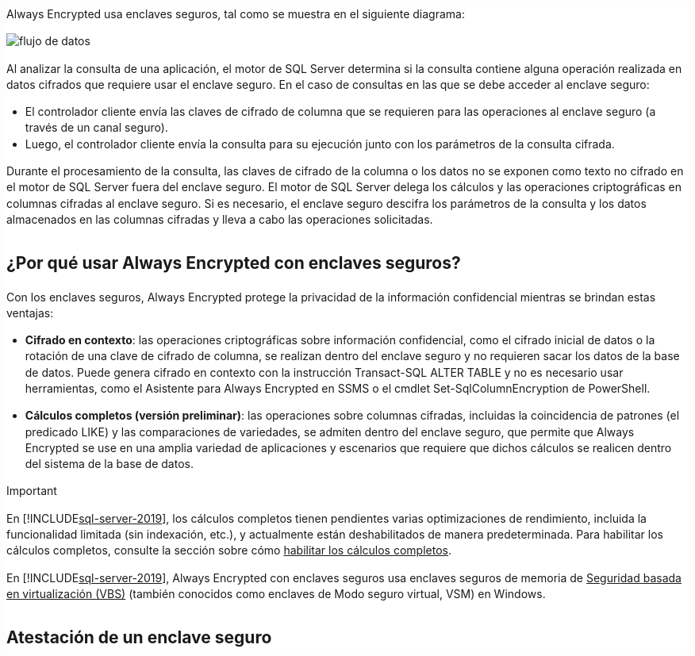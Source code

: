 
Always Encrypted usa enclaves seguros, tal como se muestra en el siguiente diagrama:

![flujo de datos](./media/always-encrypted-enclaves/ae-data-flow.png)



Al analizar la consulta de una aplicación, el motor de SQL Server determina si la consulta contiene alguna operación realizada en datos cifrados que requiere usar el enclave seguro. En el caso de consultas en las que se debe acceder al enclave seguro:

- El controlador cliente envía las claves de cifrado de columna que se requieren para las operaciones al enclave seguro (a través de un canal seguro). 
- Luego, el controlador cliente envía la consulta para su ejecución junto con los parámetros de la consulta cifrada.

Durante el procesamiento de la consulta, las claves de cifrado de la columna o los datos no se exponen como texto no cifrado en el motor de SQL Server fuera del enclave seguro. El motor de SQL Server delega los cálculos y las operaciones criptográficas en columnas cifradas al enclave seguro. Si es necesario, el enclave seguro descifra los parámetros de la consulta y los datos almacenados en las columnas cifradas y lleva a cabo las operaciones solicitadas.

## <a name="why-use-always-encrypted-with-secure-enclaves"></a>¿Por qué usar Always Encrypted con enclaves seguros?

Con los enclaves seguros, Always Encrypted protege la privacidad de la información confidencial mientras se brindan estas ventajas:

- **Cifrado en contexto**: las operaciones criptográficas sobre información confidencial, como el cifrado inicial de datos o la rotación de una clave de cifrado de columna, se realizan dentro del enclave seguro y no requieren sacar los datos de la base de datos. Puede genera cifrado en contexto con la instrucción Transact-SQL ALTER TABLE y no es necesario usar herramientas, como el Asistente para Always Encrypted en SSMS o el cmdlet Set-SqlColumnEncryption de PowerShell.

- **Cálculos completos (versión preliminar)**: las operaciones sobre columnas cifradas, incluidas la coincidencia de patrones (el predicado LIKE) y las comparaciones de variedades, se admiten dentro del enclave seguro, que permite que Always Encrypted se use en una amplia variedad de aplicaciones y escenarios que requiere que dichos cálculos se realicen dentro del sistema de la base de datos.

> [!IMPORTANT]
> En [!INCLUDE[sql-server-2019](..\..\..\includes\sssqlv15-md.md)], los cálculos completos tienen pendientes varias optimizaciones de rendimiento, incluida la funcionalidad limitada (sin indexación, etc.), y actualmente están deshabilitados de manera predeterminada. Para habilitar los cálculos completos, consulte la sección sobre cómo [habilitar los cálculos completos](configure-always-encrypted-enclaves.md#configure-a-secure-enclave).

En [!INCLUDE[sql-server-2019](..\..\..\includes\sssqlv15-md.md)], Always Encrypted con enclaves seguros usa enclaves seguros de memoria de [Seguridad basada en virtualización (VBS)](https://cloudblogs.microsoft.com/microsoftsecure/2018/06/05/virtualization-based-security-vbs-memory-enclaves-data-protection-through-isolation/) (también conocidos como enclaves de Modo seguro virtual, VSM) en Windows.

## <a name="secure-enclave-attestation"></a>Atestación de un enclave seguro

